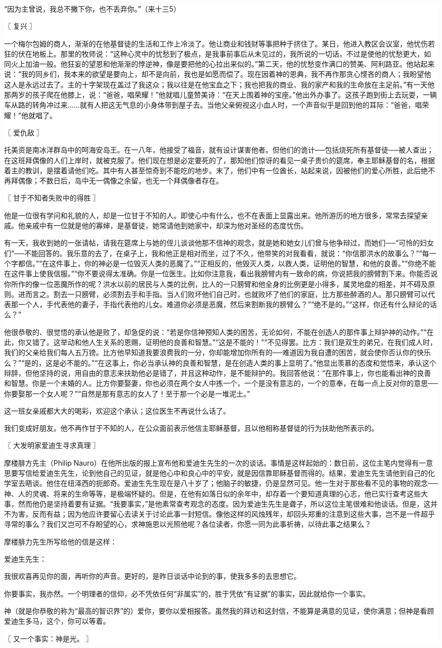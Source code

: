 “因为主曾说，我总不撇下你，也不丢弃你。”（来十三5）


〖 复兴 〗

一个梅尔包姆的商人，渐渐的在他基督徒的生活和工作上冷淡了。他让商业和钱财等事把种于挤住了。某日，他进入教区会议室，他忧伤若狂的伏在地板上。那里的牧师说：“这种心灵中的忧愁到了极点，是我事前事后从未见过的，我所说的一切话，不过是使他的忧愁更大，如同火上加油一般。他狂妄的望恩和他渐渐的悖逆神，像是要把他的心拉出来似的。”第二天，他的忧愁变作满口的赞美、阿利路亚。他站起来说：“我的同乡们，我本来的欲望是要向上，却不是向前，我也是如愿而偿了。现在因着神的恩典，我不再作那贪心悭吝的商人；我盼望他这人是永远过去了。主的十字架现在盖过了我这众；我以往是在他宝血之下；我也把我的商业、我的家产和我的生命放在主足前。”有一天他那两岁的孩子爬在他膝上，说：“爸爸，唱荣耀！”他就唱儿童赞美诗：“在天上围着神的宝座。”他出外办事了。这孩子跑到街上去玩耍，一辆车从路的转角冲过来……就有人把这无气息的小身体带到屋子去。当他父亲俯视这小血人时，一个声音似乎是回到他的耳际：“爸爸，唱荣耀！”他就唱了。


〖 爱仇敌 〗

托美资是南冰洋群岛中的呵海安岛王。在一八年，他接受了福音，就有设计谋害他者。但他们的诡计──包括烧死所有基督徒──被人查出；在这班拜偶像的人们上岸时，就被克服了。他们现在想是必定要死的了，那知他们惊讶的看见一桌子贵价的筵席，奉主耶稣基督的名，根据着主的教训，是摆着请他们吃。其中有人甚至惊奇到不能吃的地步。末了，他们中有一位酋长，站起来说，因被他们的爱心所胜，此后绝不再拜偶像；不数日后，岛中无一偶像之余留，也无一个拜偶像者存在。


〖 甘于不知者失败中的得胜 〗

他是一位很有学问和礼貌的人，却是一位甘于不知的人。即使心中有什么，也不在表面上显露出来。他所游历的地方很多，常常去探望亲戚。他亲戚中有一位就是他的寡婶，是基督徒，她常请他到她家中，却深为他对圣经的态度忧伤。

有一天，我收到她的一张请帖，请我在筵席上与她的侄儿谈谈他那不信神的观念，就是她和她女儿们曾与他争辩过，而她们──“可怜的妇女们”──不能回答的。我乐意的去了，在桌子上，我和他正是相对而坐，过了不久，他带笑的对我看看，就说：“你信那洪水的故事么？”“每一个字都信。”“在这件事上，你的神必是一位毁灭人类的恶魔了。”“正相反的，他毁灭人类，以救人类，证明他的智慧，和他的良善。”“你绝不能在这件事上使我信服。”“你不要说得太准确。你是一位医生。比如你注意我，看出我膀臂内有一致命的病，你说把我的膀臂割下来。你能否说你所作的像一位恶魔所作的呢？洪水以前的居民与人类的比例，比人的一只膀臂和他全身的比例更是小得多，属灵地盘的相差，并不碍及原则。进而言之。割去一只膀臂，必须割去手和手指。当人们败坏他们自己时，也就败坏了他们的家庭，比方那些醉酒的人。那只膀臂可以代表那一个人，手代表他的妻子，手指代表他的儿女。难道你必须是恶魔，然后来割断我的膀臂么？”“绝不是的。”“这样，你还有什么辩论的话么？”

他很恭敬的、很觉悟的承认他是败了，却急促的说：“若是你信神预知人类的困苦，无论如何，不能在创造人的那件事上辩护神的动作。”“在此，你又错了。这举动和他人生关系的恩赐，证明他的良善和智慧。”“这是不能的！”“不见得罢。比方：我们是双生的弟兄，在我们成人时，我们的父亲给我们每人五万镑。比方他早知道我要浪费我的一分，你却能增加你所有的──难道因为我自遭的困苦，就会使你否认你的快乐么？”“是的，这是必不能的。”“在这事上，你必当承认神的良善和智慧，是在创造人类的事上显明了。”他显出羡慕的态度和觉悟来，承认这个辩辞，但他坚持的说，用自由的意志来扶助他必是错了，并且这种动作，是不能辩护的。我回答他说：“在那件事上，你也能看出神的良善和智慧。你是一个未婚的人。比方你要娶妻，你也必须在两个女人中拣一个，一个是没有意志的，一个的意奉，在每一点上反对你的意思──你要娶那一个女人呢？”“自然是那有意志的女人了！至于那一个必是一堆泥土。”

这一班女亲戚都大大的喝彩，欢迎这个承认；这位医生不再说什么话了。

我们变成好朋友。他不再作甘于不知的人，在公众面前表示他信主耶稣基督，且以他相称基督徒的行为扶助他所表示的。


〖 大发明家爱迪生寻求真理 〗

摩楼腓方先主（Philip Nauro）在他所出版的报上宣布他和爱迪生先生的一次的谈话。事情是这样起始的：数日前，这位主笔内觉得有一意思要写信给爱迪生先生，论到他自己的见证，就是他心中和良心中的平安，就是因信靠耶稣基督而得的。结果，爱迪生先生请他到自己的化学室去晤谈。他住在纽泽西的扼郎奇。爱迪生先生现在是八十岁了；他脑子的敏捷，仍是显然可见。他一生对于那些看不见的事物的观念──神、人的灵魂、将来的生命等等，是极端怀疑的。但是，在他有如落日似的余年中，却存着一个要知道真理的心志，他已实行查考这些大事，然而他仍是坚持着要有证据。“我要事实，”是他素常查考观念的态度。因为爱迪生先生是聋子，所以这位主笔很难和他谈话。但是，这并不为害，反而有益；因为他应许要留心去读关于讨论此事一封短信。像他这样的风烛残年，却回头郑重的注意到这些大事，岂不是一件超乎寻常的事么？我们又岂可不存盼望的心，求神施恩以光照他呢？各位读者，你愿一同为此事祈祷，以待此事之结果么？

摩楼腓力先生所写给他的信是这样：

爱迪生先生：

我很欢喜再见你的面，再听你的声音。更好的，是昨日谈话中论到的事，使我多多的去思想它。

你要事实，我亦然。一个明理者的信仰，必不凭依任何“非属实”的，胜于凭依“有证据”的事实，因此就给你一个事实。

神（就是你恭敬的称为“最高的智识界”的）爱你，要你以爱相报答。虽然我的拜访和这封信，不能算是满意的见证，使你满意；但神是看顾爱迪生多马，这个，你可以等着。


〖 又一个事实：神是光。 〗
